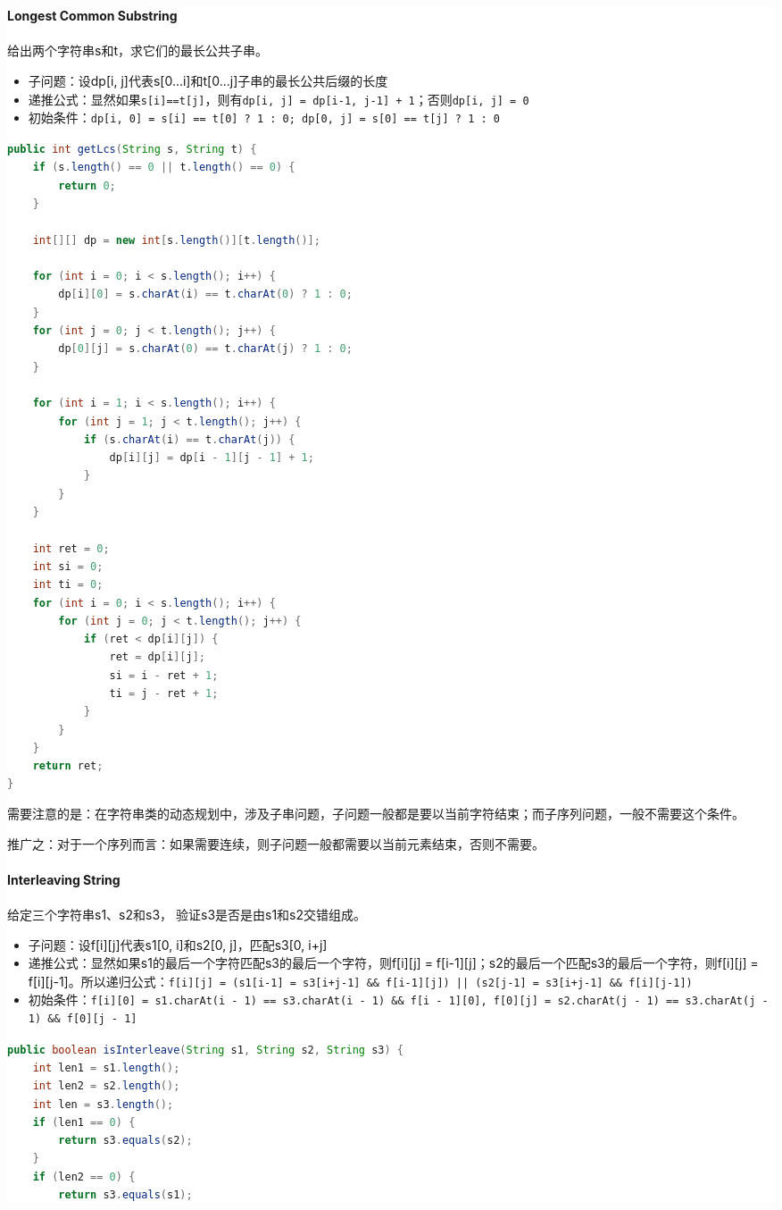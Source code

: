#### Longest Common Substring
给出两个字符串s和t，求它们的最长公共子串。
* 子问题：设dp[i, j]代表s[0...i]和t[0...j]子串的最长公共后缀的长度
* 递推公式：显然如果`s[i]==t[j]`，则有`dp[i, j] = dp[i-1, j-1] + 1`；否则`dp[i, j] = 0`
* 初始条件：`dp[i, 0] = s[i] == t[0] ? 1 : 0; dp[0, j] = s[0] == t[j] ? 1 : 0`
```Java
public int getLcs(String s, String t) {
    if (s.length() == 0 || t.length() == 0) {
        return 0;
    }

    int[][] dp = new int[s.length()][t.length()];

    for (int i = 0; i < s.length(); i++) {
        dp[i][0] = s.charAt(i) == t.charAt(0) ? 1 : 0;
    }
    for (int j = 0; j < t.length(); j++) {
        dp[0][j] = s.charAt(0) == t.charAt(j) ? 1 : 0;
    }

    for (int i = 1; i < s.length(); i++) {
        for (int j = 1; j < t.length(); j++) {
            if (s.charAt(i) == t.charAt(j)) {
                dp[i][j] = dp[i - 1][j - 1] + 1;
            }
        }
    }

    int ret = 0;
    int si = 0;
    int ti = 0;
    for (int i = 0; i < s.length(); i++) {
        for (int j = 0; j < t.length(); j++) {
            if (ret < dp[i][j]) {
                ret = dp[i][j];
                si = i - ret + 1;
                ti = j - ret + 1;
            }
        }
    }
    return ret;
}
```

需要注意的是：在字符串类的动态规划中，涉及子串问题，子问题一般都是要以当前字符结束；而子序列问题，一般不需要这个条件。

推广之：对于一个序列而言：如果需要连续，则子问题一般都需要以当前元素结束，否则不需要。

#### Interleaving String
给定三个字符串s1、s2和s3， 验证s3是否是由s1和s2交错组成。
* 子问题：设f[i][j]代表s1[0, i]和s2[0, j]，匹配s3[0, i+j]
* 递推公式：显然如果s1的最后一个字符匹配s3的最后一个字符，则f[i][j] = f[i-1][j]；s2的最后一个匹配s3的最后一个字符，则f[i][j] = f[i][j-1]。所以递归公式：`f[i][j] = (s1[i-1] = s3[i+j-1] && f[i-1][j]) || (s2[j-1] = s3[i+j-1] && f[i][j-1])`
* 初始条件：`f[i][0] = s1.charAt(i - 1) == s3.charAt(i - 1) && f[i - 1][0], f[0][j] = s2.charAt(j - 1) == s3.charAt(j - 1) && f[0][j - 1]`
```Java
public boolean isInterleave(String s1, String s2, String s3) {
    int len1 = s1.length();
    int len2 = s2.length();
    int len = s3.length();
    if (len1 == 0) {
        return s3.equals(s2);
    }
    if (len2 == 0) {
        return s3.equals(s1);
```